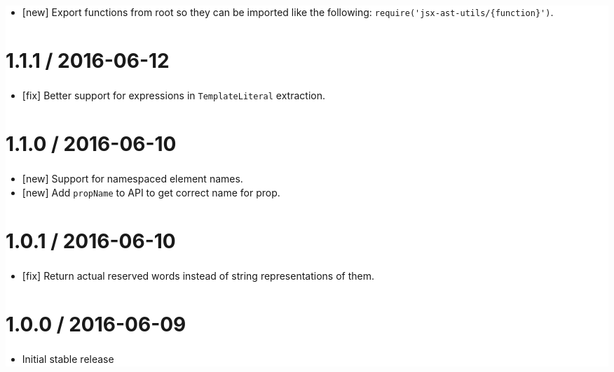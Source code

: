 - [new] Export functions from root so they can be imported like the following: `require('jsx-ast-utils/{function}')`.

1.1.1 / 2016-06-12
==================

- [fix] Better support for expressions in `TemplateLiteral` extraction.

1.1.0 / 2016-06-10
==================

- [new] Support for namespaced element names.
- [new] Add `propName` to API to get correct name for prop.

1.0.1 / 2016-06-10
==================

- [fix] Return actual reserved words instead of string representations of them.

1.0.0 / 2016-06-09
==================

- Initial stable release
